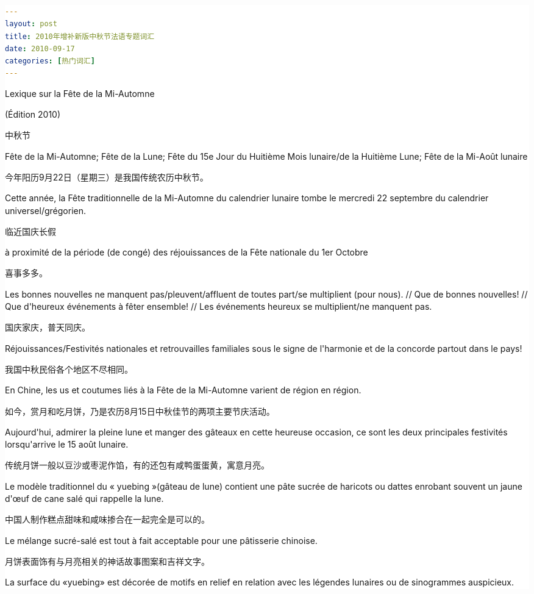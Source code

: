 ```yaml
---
layout: post
title: 2010年增补新版中秋节法语专题词汇
date: 2010-09-17
categories: [热门词汇]  
---
```


Lexique sur la Fête de la Mi-Automne

(Édition 2010)



中秋节

Fête de la Mi-Automne; Fête de la Lune; Fête du 15e Jour du Huitième Mois lunaire/de la Huitième Lune; Fête de la Mi-Août lunaire

今年阳历9月22日（星期三）是我国传统农历中秋节。

Cette année, la Fête traditionnelle de la Mi-Automne du calendrier lunaire tombe le mercredi 22 septembre du calendrier universel/grégorien.

临近国庆长假

à proximité de la période (de congé) des réjouissances de la Fête nationale du 1er Octobre

喜事多多。

Les bonnes nouvelles ne manquent pas/pleuvent/affluent de toutes part/se multiplient (pour nous). // Que de bonnes nouvelles! // Que d'heureux événements à fêter ensemble! // Les événements heureux se multiplient/ne manquent pas.

国庆家庆，普天同庆。

Réjouissances/Festivités nationales et retrouvailles familiales sous le signe de l'harmonie et de la concorde partout dans le pays!

我国中秋民俗各个地区不尽相同。

En Chine, les us et coutumes liés à la Fête de la Mi-Automne varient de région en région.

如今，赏月和吃月饼，乃是农历8月15日中秋佳节的两项主要节庆活动。

Aujourd'hui, admirer la pleine lune et manger des gâteaux en cette heureuse occasion, ce sont les deux principales festivités lorsqu'arrive le 15 août lunaire.

传统月饼一般以豆沙或枣泥作馅，有的还包有咸鸭蛋蛋黄，寓意月亮。

Le modèle traditionnel du « yuebing »(gâteau de lune) contient une pâte sucrée de haricots ou dattes enrobant souvent un jaune d'œuf de cane salé qui rappelle la lune.

中国人制作糕点甜味和咸味掺合在一起完全是可以的。

Le mélange sucré-salé est tout à fait acceptable pour une pâtisserie chinoise.

月饼表面饰有与月亮相关的神话故事图案和吉祥文字。

La surface du «yuebing» est décorée de motifs en relief en relation avec les légendes lunaires ou de sinogrammes auspicieux.

